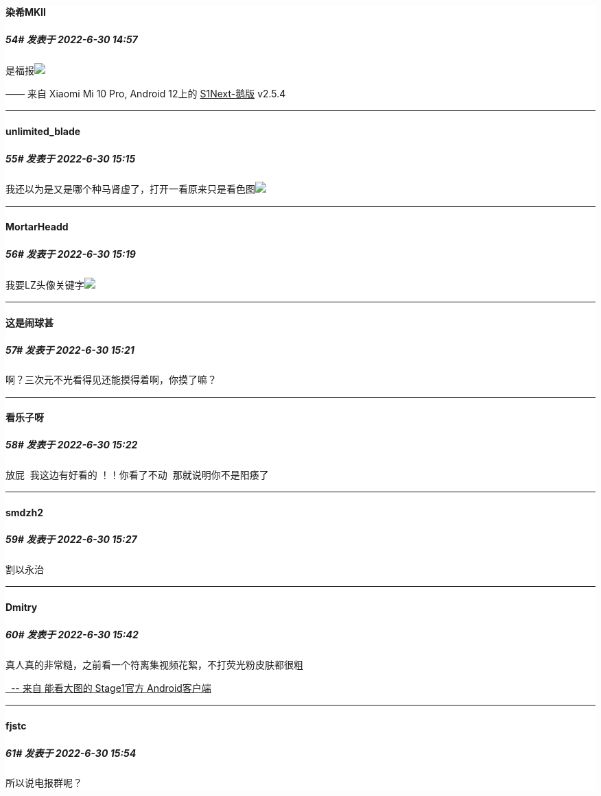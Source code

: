 ####  染希MKII  
##### 54#       发表于 2022-6-30 14:57

是福报<img src="https://static.saraba1st.com/image/smiley/face2017/033.png" referrerpolicy="no-referrer">

—— 来自 Xiaomi Mi 10 Pro, Android 12上的 [S1Next-鹅版](https://github.com/ykrank/S1-Next/releases) v2.5.4

*****

####  unlimited_blade  
##### 55#       发表于 2022-6-30 15:15

我还以为是又是哪个种马肾虚了，打开一看原来只是看色图<img src="https://static.saraba1st.com/image/smiley/face2017/037.png" referrerpolicy="no-referrer">

*****

####  MortarHeadd  
##### 56#       发表于 2022-6-30 15:19

我要LZ头像关键字<img src="https://static.saraba1st.com/image/smiley/face2017/074.png" referrerpolicy="no-referrer">

*****

####  这是闹球甚  
##### 57#       发表于 2022-6-30 15:21

啊？三次元不光看得见还能摸得着啊，你摸了嘛？

*****

####  看乐子呀  
##### 58#       发表于 2022-6-30 15:22

放屁  我这边有好看的 ！！你看了不动  那就说明你不是阳痿了

*****

####  smdzh2  
##### 59#       发表于 2022-6-30 15:27

割以永治

*****

####  Dmitry  
##### 60#       发表于 2022-6-30 15:42

真人真的非常糙，之前看一个符离集视频花絮，不打荧光粉皮肤都很粗

[  -- 来自 能看大图的 Stage1官方 Android客户端](https://www.coolapk.com/apk/140634)



*****

####  fjstc  
##### 61#       发表于 2022-6-30 15:54

所以说电报群呢？


